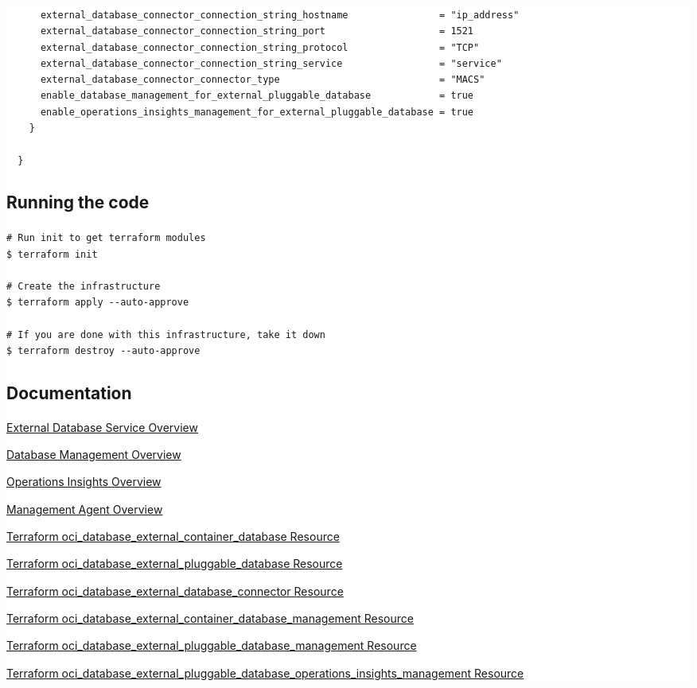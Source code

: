 ```
      external_database_connector_connection_string_hostname                = "ip_address"
      external_database_connector_connection_string_port                    = 1521
      external_database_connector_connection_string_protocol                = "TCP"
      external_database_connector_connection_string_service                 = "service"
      external_database_connector_connector_type                            = "MACS"
      enable_database_management_for_external_pluggable_database            = true
      enable_operations_insights_management_for_external_pluggable_database = true
    }

  }

```

## Running the code

```
# Run init to get terraform modules
$ terraform init

# Create the infrastructure
$ terraform apply --auto-approve

# If you are done with this infrastructure, take it down
$ terraform destroy --auto-approve
```

## <a name="documentation"></a>Documentation

[External Database Service Overview](https://docs.oracle.com/en-us/iaas/Content/Database/Concepts/externaloverview.htm)

[Database Management Overview](https://docs.oracle.com/en-us/iaas/database-management/index.html)

[Operations Insights Overview](https://docs.oracle.com/en-us/iaas/operations-insights/index.html)

[Management Agent Overview](https://docs.oracle.com/en-us/iaas/management-agents/doc/you-begin.html)

[Terraform oci_database_external_container_database Resource](https://registry.terraform.io/providers/oracle/oci/latest/docs/resources/database_external_container_database)

[Terraform oci_database_external_pluggable_database Resource](https://registry.terraform.io/providers/oracle/oci/latest/docs/resources/database_external_pluggable_database)

[Terraform oci_database_external_database_connector Resource](https://registry.terraform.io/providers/oracle/oci/latest/docs/resources/database_external_database_connector)

[Terraform oci_database_external_container_database_management Resource](https://registry.terraform.io/providers/oracle/oci/latest/docs/resources/database_external_container_database_management)

[Terraform oci_database_external_pluggable_database_management Resource](https://registry.terraform.io/providers/oracle/oci/latest/docs/resources/database_external_pluggable_database_management)

[Terraform oci_database_external_pluggable_database_operations_insights_management Resource](https://registry.terraform.io/providers/oracle/oci/latest/docs/resources/database_external_pluggable_database_operations_insights_management)
